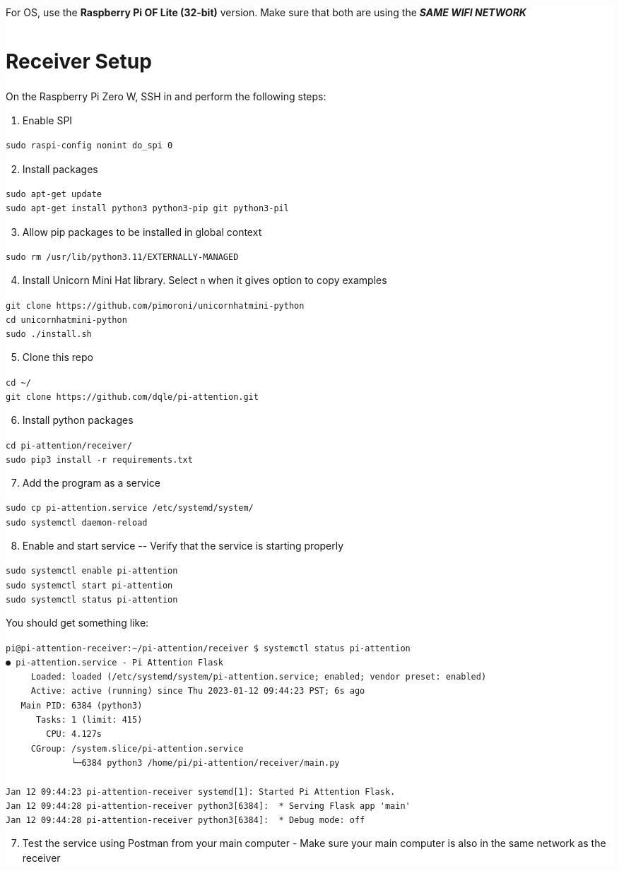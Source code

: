 For OS, use the **Raspberry Pi OF Lite (32-bit)** version. Make sure that both are using the **_SAME WIFI NETWORK_**

# Receiver Setup

On the Raspberry Pi Zero W, SSH in and perform the following steps:

1. Enable SPI
```
sudo raspi-config nonint do_spi 0
```
2. Install packages
```
sudo apt-get update
sudo apt-get install python3 python3-pip git python3-pil
```
3. Allow pip packages to be installed in global context
```
sudo rm /usr/lib/python3.11/EXTERNALLY-MANAGED
```
4. Install Unicorn Mini Hat library. Select `n` when it gives option to copy examples
```
git clone https://github.com/pimoroni/unicornhatmini-python
cd unicornhatmini-python
sudo ./install.sh
```
5. Clone this repo
```
cd ~/
git clone https://github.com/dqle/pi-attention.git
```
6. Install python packages
```
cd pi-attention/receiver/
sudo pip3 install -r requirements.txt
```
7. Add the program as a service
```
sudo cp pi-attention.service /etc/systemd/system/
sudo systemctl daemon-reload
```
8. Enable and start service -- Verify that the service is starting properly
```
sudo systemctl enable pi-attention
sudo systemctl start pi-attention
sudo systemctl status pi-attention
```

You should get something like:
```
pi@pi-attention-receiver:~/pi-attention/receiver $ systemctl status pi-attention
● pi-attention.service - Pi Attention Flask
     Loaded: loaded (/etc/systemd/system/pi-attention.service; enabled; vendor preset: enabled)
     Active: active (running) since Thu 2023-01-12 09:44:23 PST; 6s ago
   Main PID: 6384 (python3)
      Tasks: 1 (limit: 415)
        CPU: 4.127s
     CGroup: /system.slice/pi-attention.service
             └─6384 python3 /home/pi/pi-attention/receiver/main.py

Jan 12 09:44:23 pi-attention-receiver systemd[1]: Started Pi Attention Flask.
Jan 12 09:44:28 pi-attention-receiver python3[6384]:  * Serving Flask app 'main'
Jan 12 09:44:28 pi-attention-receiver python3[6384]:  * Debug mode: off

```
7. Test the service using Postman from your main computer - Make sure your main computer is also in the same network as the receiver